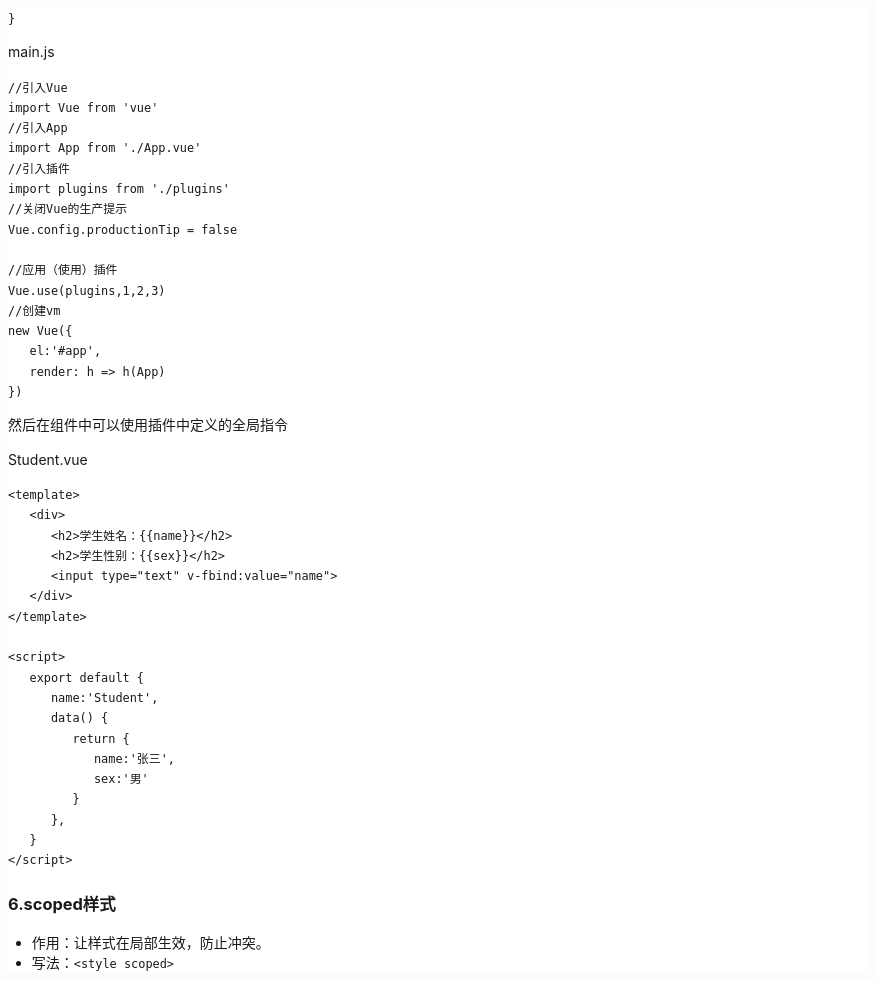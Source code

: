 ```
}
```

main.js

```
//引入Vue
import Vue from 'vue'
//引入App
import App from './App.vue'
//引入插件
import plugins from './plugins'
//关闭Vue的生产提示
Vue.config.productionTip = false

//应用（使用）插件
Vue.use(plugins,1,2,3)
//创建vm
new Vue({
   el:'#app',
   render: h => h(App)
})
```

然后在组件中可以使用插件中定义的全局指令

Student.vue

```
<template>
   <div>
      <h2>学生姓名：{{name}}</h2>
      <h2>学生性别：{{sex}}</h2>
      <input type="text" v-fbind:value="name">
   </div>
</template>

<script>
   export default {
      name:'Student',
      data() {
         return {
            name:'张三',
            sex:'男'
         }
      },
   }
</script>
```

### 6.scoped样式

- 作用：让样式在局部生效，防止冲突。
- 写法：```<style scoped>```
